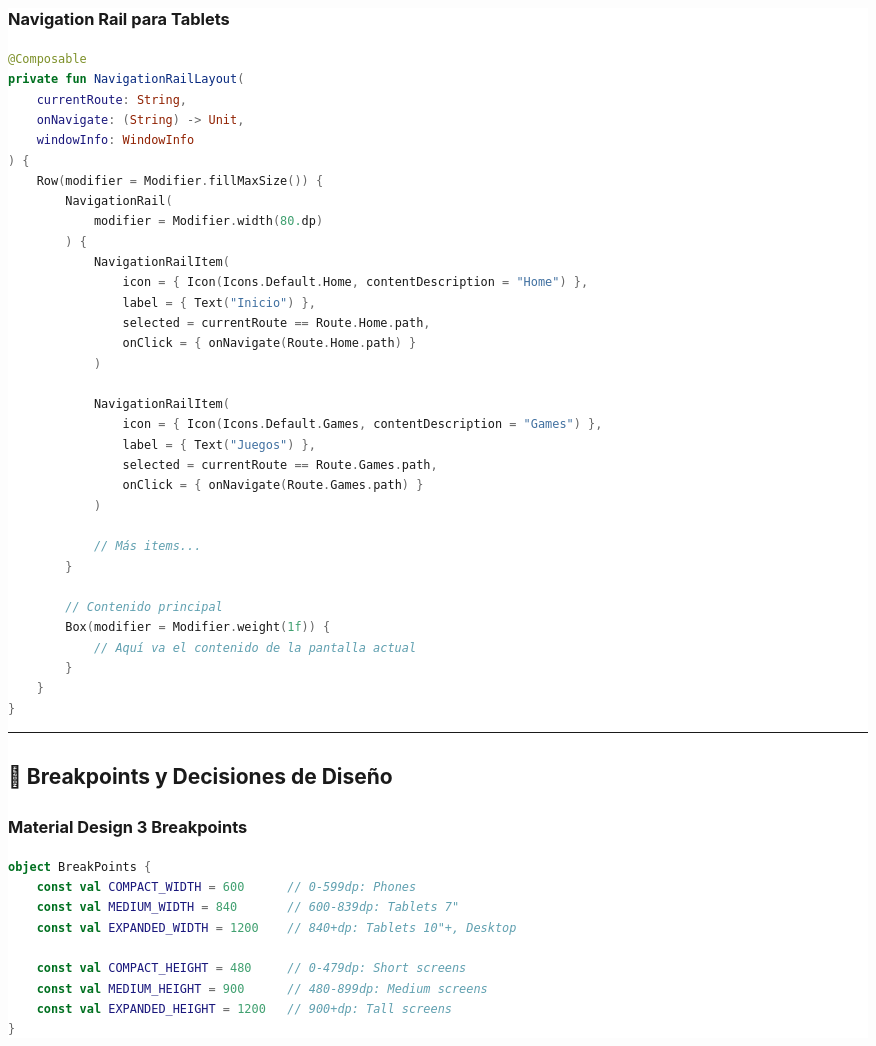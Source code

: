 ### Navigation Rail para Tablets
```kotlin
@Composable
private fun NavigationRailLayout(
    currentRoute: String,
    onNavigate: (String) -> Unit,
    windowInfo: WindowInfo
) {
    Row(modifier = Modifier.fillMaxSize()) {
        NavigationRail(
            modifier = Modifier.width(80.dp)
        ) {
            NavigationRailItem(
                icon = { Icon(Icons.Default.Home, contentDescription = "Home") },
                label = { Text("Inicio") },
                selected = currentRoute == Route.Home.path,
                onClick = { onNavigate(Route.Home.path) }
            )
            
            NavigationRailItem(
                icon = { Icon(Icons.Default.Games, contentDescription = "Games") },
                label = { Text("Juegos") },
                selected = currentRoute == Route.Games.path,
                onClick = { onNavigate(Route.Games.path) }
            )
            
            // Más items...
        }
        
        // Contenido principal
        Box(modifier = Modifier.weight(1f)) {
            // Aquí va el contenido de la pantalla actual
        }
    }
}
```

---

## 🎯 Breakpoints y Decisiones de Diseño

### Material Design 3 Breakpoints
```kotlin
object BreakPoints {
    const val COMPACT_WIDTH = 600      // 0-599dp: Phones
    const val MEDIUM_WIDTH = 840       // 600-839dp: Tablets 7"
    const val EXPANDED_WIDTH = 1200    // 840+dp: Tablets 10"+, Desktop
    
    const val COMPACT_HEIGHT = 480     // 0-479dp: Short screens
    const val MEDIUM_HEIGHT = 900      // 480-899dp: Medium screens
    const val EXPANDED_HEIGHT = 1200   // 900+dp: Tall screens
}
```
